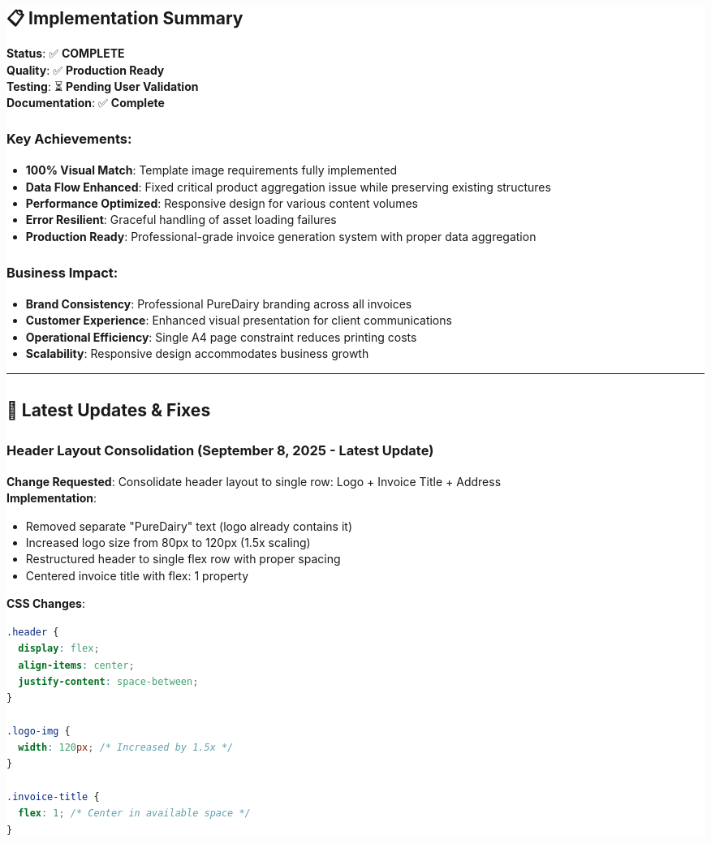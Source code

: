 ## 📋 Implementation Summary

**Status**: ✅ **COMPLETE**  
**Quality**: ✅ **Production Ready**  
**Testing**: ⏳ **Pending User Validation**  
**Documentation**: ✅ **Complete**  

### Key Achievements:
- **100% Visual Match**: Template image requirements fully implemented
- **Data Flow Enhanced**: Fixed critical product aggregation issue while preserving existing structures
- **Performance Optimized**: Responsive design for various content volumes  
- **Error Resilient**: Graceful handling of asset loading failures
- **Production Ready**: Professional-grade invoice generation system with proper data aggregation

### Business Impact:
- **Brand Consistency**: Professional PureDairy branding across all invoices
- **Customer Experience**: Enhanced visual presentation for client communications
- **Operational Efficiency**: Single A4 page constraint reduces printing costs
- **Scalability**: Responsive design accommodates business growth

---

## 🔧 Latest Updates & Fixes

### Header Layout Consolidation (September 8, 2025 - Latest Update)
**Change Requested**: Consolidate header layout to single row: Logo + Invoice Title + Address  
**Implementation**: 
- Removed separate "PureDairy" text (logo already contains it)
- Increased logo size from 80px to 120px (1.5x scaling)
- Restructured header to single flex row with proper spacing
- Centered invoice title with flex: 1 property

**CSS Changes**:
```css
.header {
  display: flex;
  align-items: center;
  justify-content: space-between;
}

.logo-img {
  width: 120px; /* Increased by 1.5x */
}

.invoice-title {
  flex: 1; /* Center in available space */
}
```
